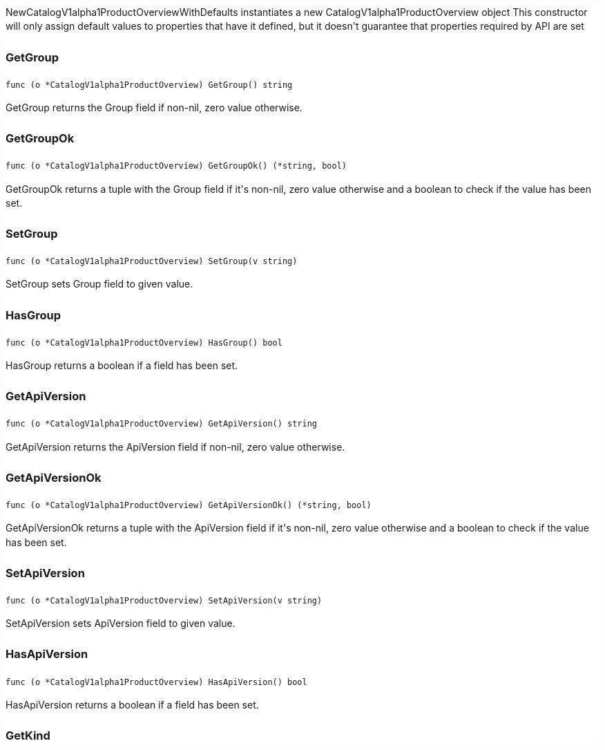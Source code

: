 NewCatalogV1alpha1ProductOverviewWithDefaults instantiates a new CatalogV1alpha1ProductOverview object
This constructor will only assign default values to properties that have it defined,
but it doesn't guarantee that properties required by API are set

### GetGroup

`func (o *CatalogV1alpha1ProductOverview) GetGroup() string`

GetGroup returns the Group field if non-nil, zero value otherwise.

### GetGroupOk

`func (o *CatalogV1alpha1ProductOverview) GetGroupOk() (*string, bool)`

GetGroupOk returns a tuple with the Group field if it's non-nil, zero value otherwise
and a boolean to check if the value has been set.

### SetGroup

`func (o *CatalogV1alpha1ProductOverview) SetGroup(v string)`

SetGroup sets Group field to given value.

### HasGroup

`func (o *CatalogV1alpha1ProductOverview) HasGroup() bool`

HasGroup returns a boolean if a field has been set.

### GetApiVersion

`func (o *CatalogV1alpha1ProductOverview) GetApiVersion() string`

GetApiVersion returns the ApiVersion field if non-nil, zero value otherwise.

### GetApiVersionOk

`func (o *CatalogV1alpha1ProductOverview) GetApiVersionOk() (*string, bool)`

GetApiVersionOk returns a tuple with the ApiVersion field if it's non-nil, zero value otherwise
and a boolean to check if the value has been set.

### SetApiVersion

`func (o *CatalogV1alpha1ProductOverview) SetApiVersion(v string)`

SetApiVersion sets ApiVersion field to given value.

### HasApiVersion

`func (o *CatalogV1alpha1ProductOverview) HasApiVersion() bool`

HasApiVersion returns a boolean if a field has been set.

### GetKind
